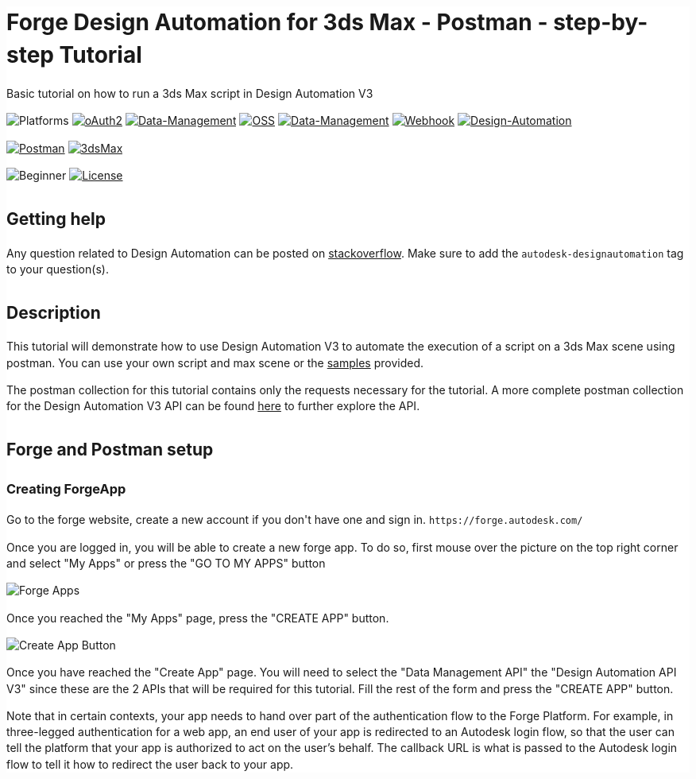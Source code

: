 # Forge Design Automation for 3ds Max - Postman - step-by-step Tutorial
Basic tutorial on how to run a 3ds Max script in Design Automation V3

![Platforms](https://img.shields.io/badge/Web-Windows|MacOS-lightgray.svg)
[![oAuth2](https://img.shields.io/badge/oAuth2-v1-green.svg)](http://developer.autodesk.com/)
[![Data-Management](https://img.shields.io/badge/Data%20Management-v1-green.svg)](http://autodesk-forge.github.io/)
[![OSS](https://img.shields.io/badge/OSS-v2-green.svg)](http://developer.autodesk.com/)
[![Data-Management](https://img.shields.io/badge/Data%20Management-v1-green.svg)](http://developer.autodesk.com/)
[![Webhook](https://img.shields.io/badge/Webhook-v1-green.svg)](http://developer.autodesk.com/)
[![Design-Automation](https://img.shields.io/badge/Design%20Automation-v3-green.svg)](http://developer.autodesk.com/)

[![Postman](https://img.shields.io/badge/Postman-v7-orange.svg)](https://www.getpostman.com/)
[![3dsMax](https://img.shields.io/badge/3ds%20Max-2020-00aaaa.svg)](http://developer.autodesk.com/)

![Beginner](https://img.shields.io/badge/Level-Beginner-green.svg)
[![License](http://img.shields.io/:license-MIT-blue.svg)](http://opensource.org/licenses/MIT)

## Getting help
Any question related to Design Automation can be posted on [stackoverflow](https://stackoverflow.com/questions/tagged/autodesk-designautomation).
Make sure to add the ```autodesk-designautomation``` tag to your question(s).

## Description
This tutorial will demonstrate how to use Design Automation V3 to automate the execution of a script on a 3ds Max scene using postman.
You can use your own script and max scene or the [samples](samples) provided.

The postman collection for this tutorial contains only the requests necessary for the tutorial.
A more complete postman collection for the Design Automation V3 API can be found [here](https://forge.autodesk.com/en/docs/design-automation/v3/developers_guide/postman/) to further explore the API.  

## Forge and Postman setup
### Creating ForgeApp
Go to the forge website, create a new account if you don't have one and sign in.
```https://forge.autodesk.com/```

Once you are logged in, you will be able to create a new forge app. To do so, first mouse over the picture on the top right corner and select "My Apps" or press the "GO TO MY APPS" button

![Forge Apps](images/forge_my_apps.png)

Once you reached the "My Apps" page, press the "CREATE APP" button.

![Create App Button](images/create_app_button.png)

Once you have reached the "Create App" page.  You will need to select the "Data Management API" the "Design Automation API V3" since these are the 2 APIs that will be required for this tutorial.
Fill the rest of the form and press the "CREATE APP" button.

Note that in certain contexts, your app needs to hand over part of the authentication flow to the Forge Platform. 
For example, in three-legged authentication for a web app, an end user of your app is redirected to an Autodesk login flow, so that the user can tell the platform that your app is authorized to act on the user’s behalf.
The callback URL is what is passed to the Autodesk login flow to tell it how to redirect the user back to your app.
```